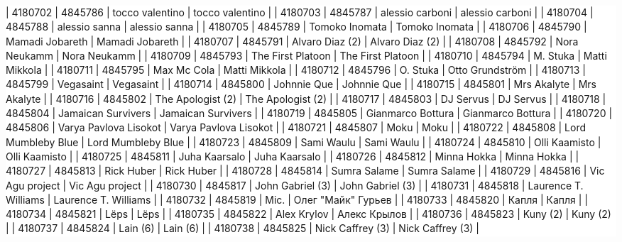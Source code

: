 | 4180702 | 4845786 | tocco valentino | tocco valentino |
| 4180703 | 4845787 | alessio carboni | alessio carboni |
| 4180704 | 4845788 | alessio sanna | alessio sanna |
| 4180705 | 4845789 | Tomoko Inomata | Tomoko Inomata |
| 4180706 | 4845790 | Mamadi Jobareth | Mamadi Jobareth |
| 4180707 | 4845791 | Alvaro Diaz (2) | Alvaro Diaz (2) |
| 4180708 | 4845792 | Nora Neukamm | Nora Neukamm |
| 4180709 | 4845793 | The First Platoon | The First Platoon |
| 4180710 | 4845794 | M. Stuka | Matti Mikkola |
| 4180711 | 4845795 | Max Mc Cola | Matti Mikkola |
| 4180712 | 4845796 | O. Stuka | Otto Grundström |
| 4180713 | 4845799 | Vegasaint | Vegasaint |
| 4180714 | 4845800 | Johnnie Que | Johnnie Que |
| 4180715 | 4845801 | Mrs Akalyte | Mrs Akalyte |
| 4180716 | 4845802 | The Apologist (2) | The Apologist (2) |
| 4180717 | 4845803 | DJ Servus | DJ Servus |
| 4180718 | 4845804 | Jamaican Survivers | Jamaican Survivers |
| 4180719 | 4845805 | Gianmarco Bottura | Gianmarco Bottura |
| 4180720 | 4845806 | Varya Pavlova Lisokot | Varya Pavlova Lisokot |
| 4180721 | 4845807 | Moku | Moku |
| 4180722 | 4845808 | Lord Mumbleby Blue | Lord Mumbleby Blue |
| 4180723 | 4845809 | Sami Waulu | Sami Waulu |
| 4180724 | 4845810 | Olli Kaamisto | Olli Kaamisto |
| 4180725 | 4845811 | Juha Kaarsalo | Juha Kaarsalo |
| 4180726 | 4845812 | Minna Hokka | Minna Hokka |
| 4180727 | 4845813 | Rick Huber | Rick Huber |
| 4180728 | 4845814 | Sumra Salame | Sumra Salame |
| 4180729 | 4845816 | Vic Agu project | Vic Agu project |
| 4180730 | 4845817 | John Gabriel (3) | John Gabriel (3) |
| 4180731 | 4845818 | Laurence T. Williams | Laurence T. Williams |
| 4180732 | 4845819 | Mic. | Олег "Майк" Гурьев |
| 4180733 | 4845820 | Капля | Капля |
| 4180734 | 4845821 | Lёps | Lёps |
| 4180735 | 4845822 | Alex Krylov | Алекс Крылов |
| 4180736 | 4845823 | Kuny (2) | Kuny (2) |
| 4180737 | 4845824 | Lain (6) | Lain (6) |
| 4180738 | 4845825 | Nick Caffrey (3) | Nick Caffrey (3) |
